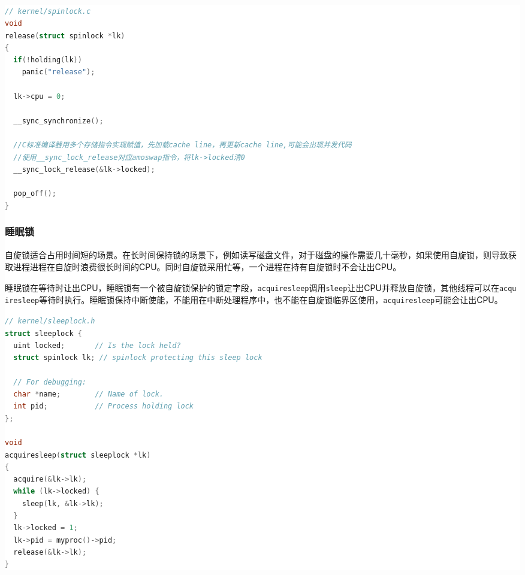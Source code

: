 ```C
// kernel/spinlock.c
void
release(struct spinlock *lk)
{
  if(!holding(lk))
    panic("release");

  lk->cpu = 0;

  __sync_synchronize();

  //C标准编译器用多个存储指令实现赋值，先加载cache line，再更新cache line,可能会出现并发代码
  //使用__sync_lock_release对应amoswap指令，将lk->locked清0
  __sync_lock_release(&lk->locked);

  pop_off();
}

```

### 睡眠锁

​		自旋锁适合占用时间短的场景。在长时间保持锁的场景下，例如读写磁盘文件，对于磁盘的操作需要几十毫秒，如果使用自旋锁，则导致获取进程进程在自旋时浪费很长时间的CPU。同时自旋锁采用忙等，一个进程在持有自旋锁时不会让出CPU。

​		睡眠锁在等待时让出CPU，睡眠锁有一个被自旋锁保护的锁定字段，`acquiresleep`调用`sleep`让出CPU并释放自旋锁，其他线程可以在`acquiresleep`等待时执行。睡眠锁保持中断使能，不能用在中断处理程序中，也不能在自旋锁临界区使用，`acquiresleep`可能会让出CPU。

```C
// kernel/sleeplock.h
struct sleeplock {
  uint locked;       // Is the lock held?
  struct spinlock lk; // spinlock protecting this sleep lock
  
  // For debugging:
  char *name;        // Name of lock.
  int pid;           // Process holding lock
};

void
acquiresleep(struct sleeplock *lk)
{
  acquire(&lk->lk);
  while (lk->locked) {
    sleep(lk, &lk->lk);
  }
  lk->locked = 1;
  lk->pid = myproc()->pid;
  release(&lk->lk);
}
```
